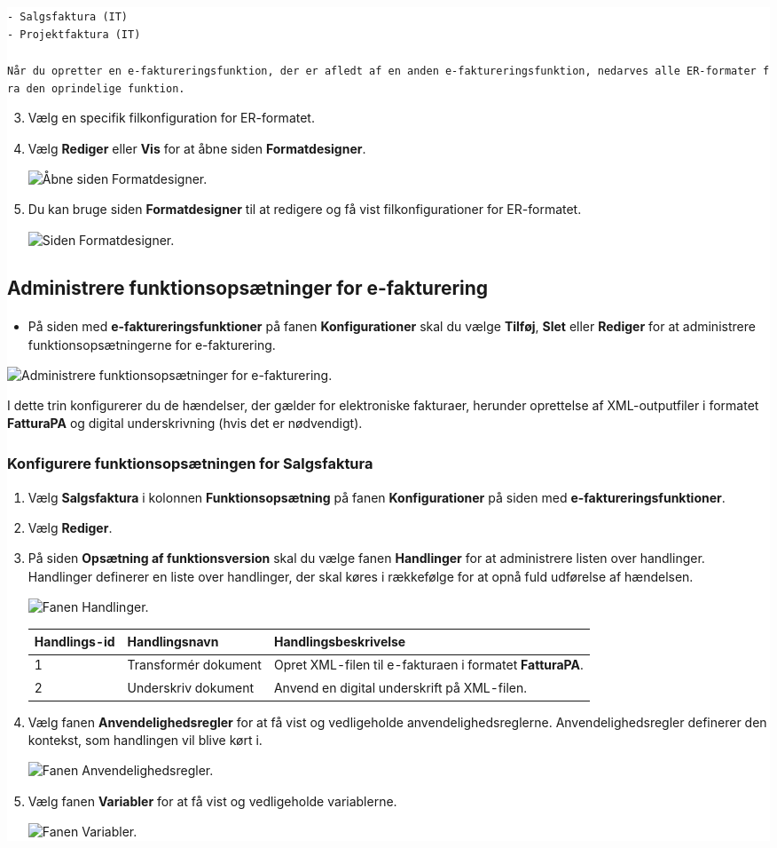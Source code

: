     - Salgsfaktura (IT)
    - Projektfaktura (IT)

    Når du opretter en e-faktureringsfunktion, der er afledt af en anden e-faktureringsfunktion, nedarves alle ER-formater fra den oprindelige funktion.

3. Vælg en specifik filkonfiguration for ER-formatet.
4. Vælg **Rediger** eller **Vis** for at åbne siden **Formatdesigner**.

    ![Åbne siden Formatdesigner.](media/e-Invoicing-services-get-started-ITA-Configuration-ER-format-designer.png)

5. Du kan bruge siden **Formatdesigner** til at redigere og få vist filkonfigurationer for ER-formatet.

    ![Siden Formatdesigner.](media/e-Invoicing-services-get-started-ITA-ER-format-designer.png)

## <a name="manage-the-e-invoicing-feature-setups"></a>Administrere funktionsopsætninger for e-fakturering

- På siden med **e-faktureringsfunktioner** på fanen **Konfigurationer** skal du vælge **Tilføj**, **Slet** eller **Rediger** for at administrere funktionsopsætningerne for e-fakturering.

![Administrere funktionsopsætninger for e-fakturering.](media/e-Invoicing-services-get-started-ITA-Manage-e-Invoicing-feature-setup.png)

I dette trin konfigurerer du de hændelser, der gælder for elektroniske fakturaer, herunder oprettelse af XML-outputfiler i formatet **FatturaPA** og digital underskrivning (hvis det er nødvendigt).

### <a name="configure-the-sales-invoice-feature-setup"></a>Konfigurere funktionsopsætningen for Salgsfaktura

1. Vælg **Salgsfaktura** i kolonnen **Funktionsopsætning** på fanen **Konfigurationer** på siden med **e-faktureringsfunktioner**.
2. Vælg **Rediger**.
3. På siden **Opsætning af funktionsversion** skal du vælge fanen **Handlinger** for at administrere listen over handlinger. Handlinger definerer en liste over handlinger, der skal køres i rækkefølge for at opnå fuld udførelse af hændelsen.

    ![Fanen Handlinger.](media/e-Invoicing-services-get-started-ITA-Select-Actions.png)

    | Handlings-id | Handlingsnavn        | Handlingsbeskrivelse                                     |
    |-----------|--------------------|--------------------------------------------------------|
    | 1         | Transformér dokument | Opret XML-filen til e-fakturaen i formatet **FatturaPA**. |
    | 2         | Underskriv dokument      | Anvend en digital underskrift på XML-filen.             |

4. Vælg fanen **Anvendelighedsregler** for at få vist og vedligeholde anvendelighedsreglerne. Anvendelighedsregler definerer den kontekst, som handlingen vil blive kørt i.

    ![Fanen Anvendelighedsregler.](media/e-Invoicing-services-get-started-ITA-Select-Applicability-rules.png)

5. Vælg fanen **Variabler** for at få vist og vedligeholde variablerne.

    ![Fanen Variabler.](media/e-Invoicing-services-get-started-ITA-Select-Variables.png)
